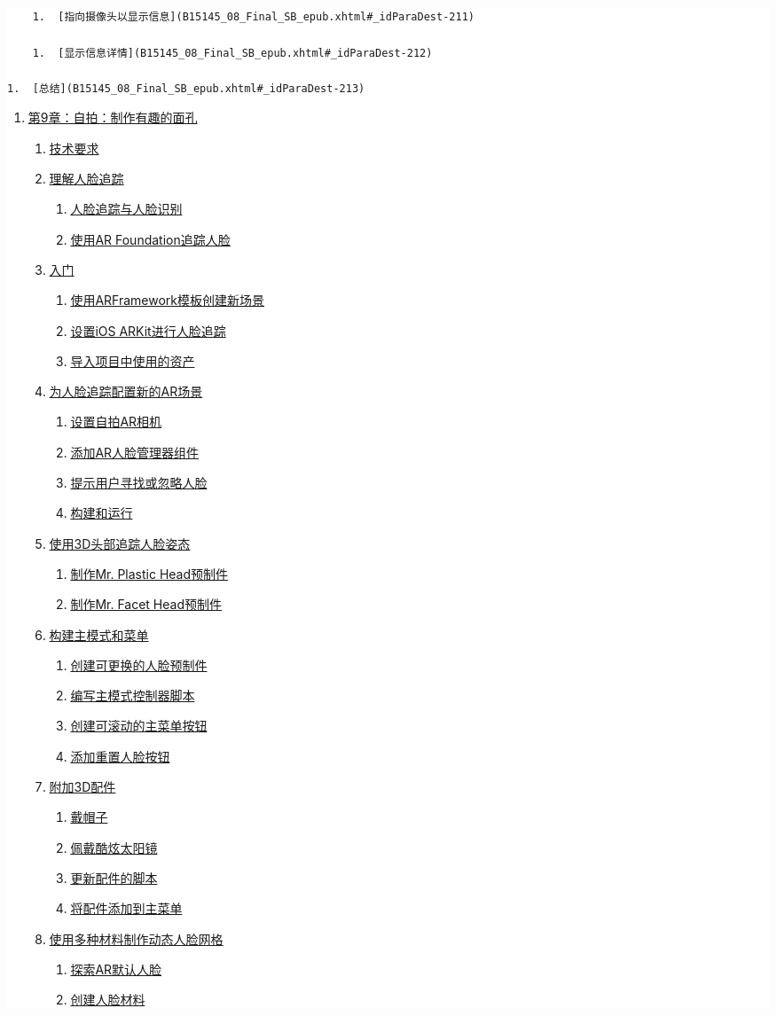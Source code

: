         1.  [指向摄像头以显示信息](B15145_08_Final_SB_epub.xhtml#_idParaDest-211)

        1.  [显示信息详情](B15145_08_Final_SB_epub.xhtml#_idParaDest-212)

    1.  [总结](B15145_08_Final_SB_epub.xhtml#_idParaDest-213)

1.  [第9章：自拍：制作有趣的面孔](B15145_09_Final_SB_epub.xhtml#_idParaDest-214)

    1.  [技术要求](B15145_09_Final_SB_epub.xhtml#_idParaDest-215)

    1.  [理解人脸追踪](B15145_09_Final_SB_epub.xhtml#_idParaDest-216)

        1.  [人脸追踪与人脸识别](B15145_09_Final_SB_epub.xhtml#_idParaDest-217)

        1.  [使用AR Foundation追踪人脸](B15145_09_Final_SB_epub.xhtml#_idParaDest-218)

    1.  [入门](B15145_09_Final_SB_epub.xhtml#_idParaDest-219)

        1.  [使用ARFramework模板创建新场景](B15145_09_Final_SB_epub.xhtml#_idParaDest-220)

        1.  [设置iOS ARKit进行人脸追踪](B15145_09_Final_SB_epub.xhtml#_idParaDest-221)

        1.  [导入项目中使用的资产](B15145_09_Final_SB_epub.xhtml#_idParaDest-222)

    1.  [为人脸追踪配置新的AR场景](B15145_09_Final_SB_epub.xhtml#_idParaDest-223)

        1.  [设置自拍AR相机](B15145_09_Final_SB_epub.xhtml#_idParaDest-224)

        1.  [添加AR人脸管理器组件](B15145_09_Final_SB_epub.xhtml#_idParaDest-225)

        1.  [提示用户寻找或忽略人脸](B15145_09_Final_SB_epub.xhtml#_idParaDest-226)

        1.  [构建和运行](B15145_09_Final_SB_epub.xhtml#_idParaDest-227)

    1.  [使用3D头部追踪人脸姿态](B15145_09_Final_SB_epub.xhtml#_idParaDest-228)

        1.  [制作Mr. Plastic Head预制件](B15145_09_Final_SB_epub.xhtml#_idParaDest-229)

        1.  [制作Mr. Facet Head预制件](B15145_09_Final_SB_epub.xhtml#_idParaDest-230)

    1.  [构建主模式和菜单](B15145_09_Final_SB_epub.xhtml#_idParaDest-231)

        1.  [创建可更换的人脸预制件](B15145_09_Final_SB_epub.xhtml#_idParaDest-232)

        1.  [编写主模式控制器脚本](B15145_09_Final_SB_epub.xhtml#_idParaDest-233)

        1.  [创建可滚动的主菜单按钮](B15145_09_Final_SB_epub.xhtml#_idParaDest-234)

        1.  [添加重置人脸按钮](B15145_09_Final_SB_epub.xhtml#_idParaDest-235)

    1.  [附加3D配件](B15145_09_Final_SB_epub.xhtml#_idParaDest-236)

        1.  [戴帽子](B15145_09_Final_SB_epub.xhtml#_idParaDest-237)

        1.  [佩戴酷炫太阳镜](B15145_09_Final_SB_epub.xhtml#_idParaDest-238)

        1.  [更新配件的脚本](B15145_09_Final_SB_epub.xhtml#_idParaDest-239)

        1.  [将配件添加到主菜单](B15145_09_Final_SB_epub.xhtml#_idParaDest-240)

    1.  [使用多种材料制作动态人脸网格](B15145_09_Final_SB_epub.xhtml#_idParaDest-241)

        1.  [探索AR默认人脸](B15145_09_Final_SB_epub.xhtml#_idParaDest-242)

        1.  [创建人脸材料](B15145_09_Final_SB_epub.xhtml#_idParaDest-243)
